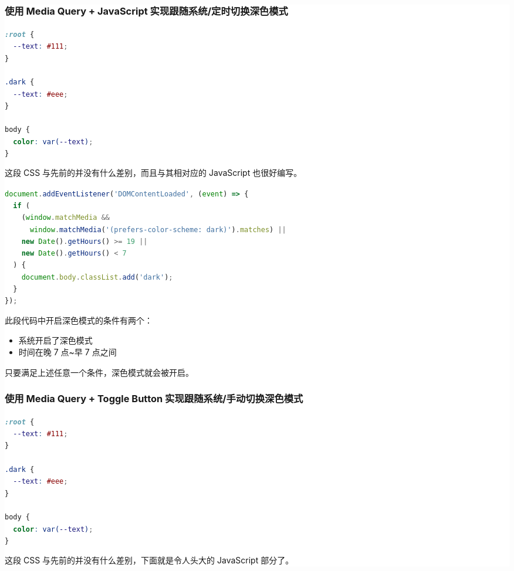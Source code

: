 ### 使用 Media Query + JavaScript 实现跟随系统/定时切换深色模式

```css
:root {
  --text: #111;
}

.dark {
  --text: #eee;
}

body {
  color: var(--text);
}
```

这段 CSS 与先前的并没有什么差别，而且与其相对应的 JavaScript 也很好编写。

```javascript
document.addEventListener('DOMContentLoaded', (event) => {
  if (
    (window.matchMedia &&
      window.matchMedia('(prefers-color-scheme: dark)').matches) ||
    new Date().getHours() >= 19 ||
    new Date().getHours() < 7
  ) {
    document.body.classList.add('dark');
  }
});
```

此段代码中开启深色模式的条件有两个：

- 系统开启了深色模式
- 时间在晚 7 点~早 7 点之间

只要满足上述任意一个条件，深色模式就会被开启。

### 使用 Media Query + Toggle Button 实现跟随系统/手动切换深色模式

```css
:root {
  --text: #111;
}

.dark {
  --text: #eee;
}

body {
  color: var(--text);
}
```

这段 CSS 与先前的并没有什么差别，下面就是令人头大的 JavaScript 部分了。
